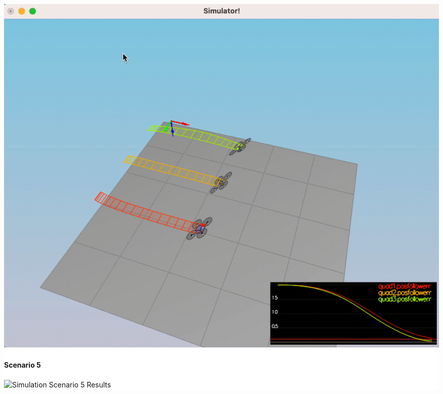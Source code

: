 ![Simulation Scenario 4 Results](img/scenario_4_ali_elouafiq.gif)


#### Scenario 5
![Simulation Scenario 5 Results](img/scenario_5_ali_elouafiq.gif)